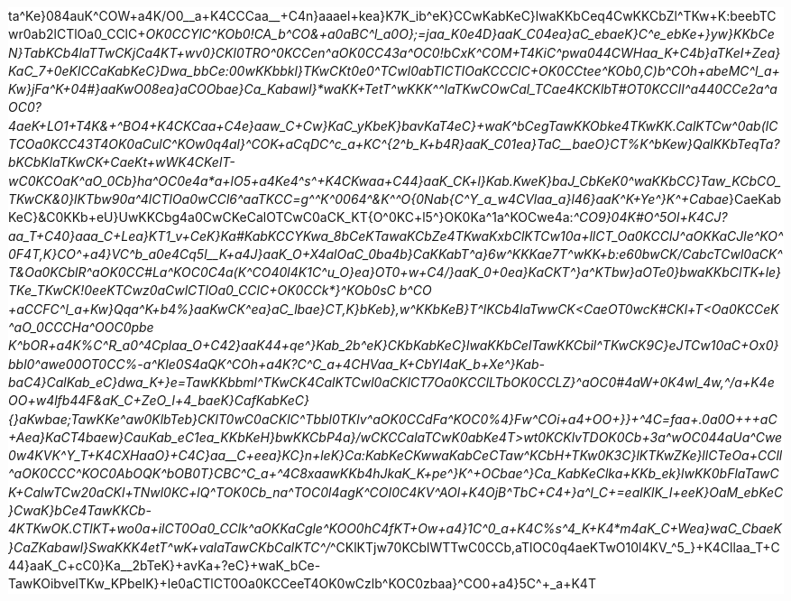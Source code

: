 ta^Ke}084auK^COW+a4K/O0__a+K4CCCaa__+C4n}aaael+kea}K7K_ib^eK}CCwKabKeC}lwaKKbCeq4CwKKCbZl^TKw+K:beebTCwr0ab2lCTlOa0_CClC+_OK0CCYlC^KOb0!CA_b^CO&+a0aBC^l_a0O};=jaa_K0e4D}aaK_C04ea}_aC_ebaeK}C^e_ebKe+}yw}KKbCeN}TabKCb4laTTwCKjCa4KT+wv0}CKl0TRO^0KCCen^aOK0CC43a^_OC0!bCxK^COM+T4KiC^pwa044CWHaa_K+C4b}aTKeI+Zea}KaC_7+0eKlCCaKabKeC}Dwa_bbCe:00wKKbbkl}TKwCKt0e0^TCwl0abTlCTlOaKCCClC+_OK0CCtee^KOb0,C)_b^COh+abeMC^l_a+Kw}jFa^_K+04#}aaKwO08ea}_aCOObae_}Ca_Kabawl}*waKK+TetT^wKKK^^laTKwCOwCal_TCae4KCKlbT#OT0KCClI^a440CCe2a^aOC0?4aeK+LO1+T4K&+^BO4+K4CKCaa__+C4e}aaw_C+Cw_}KaC_yKbeK}bavKaT4eC}+waK^bCegTawKKObke4TKwKK.CalKTCw^0ab(lCTCOa0KCC43T4OK0aCulC^KOw0q4al}^COK+aCqDC^c_a+KC^{2^b_K+b4R}aaK_C01ea}TaC__baeO}CT%K^bKew}QalKKbTeqTa?bKCbKlaTKwCK+CaeKt+wWK4CKelT-wC0KCOaK^aO_0Cb}ha^_OC0e4a*a+lO5+a4Ke4^s_^+K4CKwaa__+C44}aaK_CK+_l}Kab_.KweK}baJ_CbKeK0^waKKbCC}Taw_KCbCO_TKwCK&0}lKTbw90a^4lCTlOa0wCCl6^aaTKCC=g^^K^0064^&K^^O{0Nab{C^Y_a_w4CVlaa_a}l46}aaK^K+Ye^}K^+Cabae_}CaeKabKeC}&C0KKb+eU}UwKKCbg4a0CwCKeCalOTCwC0aCK_KT{O^0KC+l5^}OK0Ka^1a^KOCwe4a:_^CO9}04K#O^5Ol+K4CJ?aa_T+C40}aaa_C+Lea}KT1_v+CeK}Ka#KabKCCYKwa_8bCeKTawaKCbZe4TKwaKxbClKTCw10a+llCT_Oa0KCClJ^aOKKaCJle^KO^0F4T,K}CO^+a4}VC^b_a0e4Cq5l__K+a4J}aaK_O+X4alOaC_0ba4b}CaKKabT^a}6w^KKKae7T^wKK+b:e60bwCK/CabcTCwl0aCK^_T&Oa0KCblR^aOK0CC#La^KOC0C4a(K^CO40l4K1C^u_O}ea}OT0+_w+C4/}aaK_0+0ea}KaCKT^}a^KTbw}aOTe0}bwaKKbClTK_+le}TKe_TKwCK!0eeKTCwz0aCwlCTlOa0_CClC+_OK0CCk*}^KOb0sC _b^CO +aCCFC^l_a+Kw}Qqa^_K+b4%}aaKwCK^ea}_aC_lbae_}CT,K}bKeb},w^KKbKeB}T^lKCb4laTwwCK<CaeOT0wcK#CKl+T<Oa0KCCeK^aO_0CCCHa^OOC0pbe K^bOR+a4K%C^R_a0^4Cplaa_O+C42}aaK44+qe^}Kab_2b^eK}CKbKabKeC}lwaKKbCelTawKKCbil^TKwCK9C}eJTCw10aC+Ox0}bbl0^awe00OT0CC%-a^Kle0S4aQK^COh+a4K?C^C_a+_4CHVaa_K+CbYl4aK_b+Xe^}Kab_-baC4}CalKab_eC}dwa_K+}e=TawKKbbml^TKwCK4CalKTCwl0aCKlCT7Oa0KCClLTbOK0CCLZ}^aOC0#4aW+0K4wl_4w,_^/_a+K4eOO+w4lfb44F&aK_C+ZeO_l+_4_baeK}CafKabKeC}{}aKwbae;TawKKe^aw0KlbTeb}CKlT0wC0aCKlC^Tbbl0TKlv^aOK0CCdFa^KOC0%4}Fw^COi+a4+OO+}_}+^4C=faa_+.0a0O+++aC+Aea}KaCT4baew}CauKab_eC1ea_KKbKeH}bwKKCbP4a}/wCKCCalaTCwK0abKe4T>wt0KCKlvTDOK0Cb+3a^wOC044aUa^Cwe0w4KVK^Y_T+K4CXHaaO}+C4C}aa__C+eea}KC}_n+leK}Ca:KabKeCKwwaKabCeCTaw^KCbH+_TKw0K3C}lKTKwZKe}llCTeOa_+CCll^aOK0CCC__^KOC0AbOQK^bOB0T}CBC^C_a+^4C8xaawKKb4hJkaK_K+pe^}K^+OCbae^}Ca_KabKeClka+KKb_ek}lwKK0bFlaTawCK+CalwTCw20aCKl+TNwl0KC+lQ^TOK0Cb_na^TOC0l4agK^COI0C4KV_^AOl+K4OjB^TbC+C4+}a^l_C+=ealKlK_I+eeK}OaM_ebKeC}CwaK}bCe4TawKKCb-4KTKwOK.CTlKT+wo0a+ilCT0Oa0_CClk^aOKKaCgle^KOO0hC4fKT+Ow+a4}1C^0_a+K4C%s^4_K+K4*m4aK_C+Wea}waC_CbaeK}CaZKabawl}SwaKKK4etT^wK_+valaTawCKbCalKTC^/_^CKlKTjw70KCblWTTwC0CCb,aTlOC0q4aeKTwO10l4KV_^5_}+K4Cllaa_T+C44}aaK_C+cC0}Ka__2bTeK}+avKa+?eC}+waK_bCe-TawKOibvelTKw_KPbelK}+le0aCTlCT0Oa0KCCeeT4OK0wCzlb^KOC0zbaa}^CO0+a4}5C^+_a+K4T